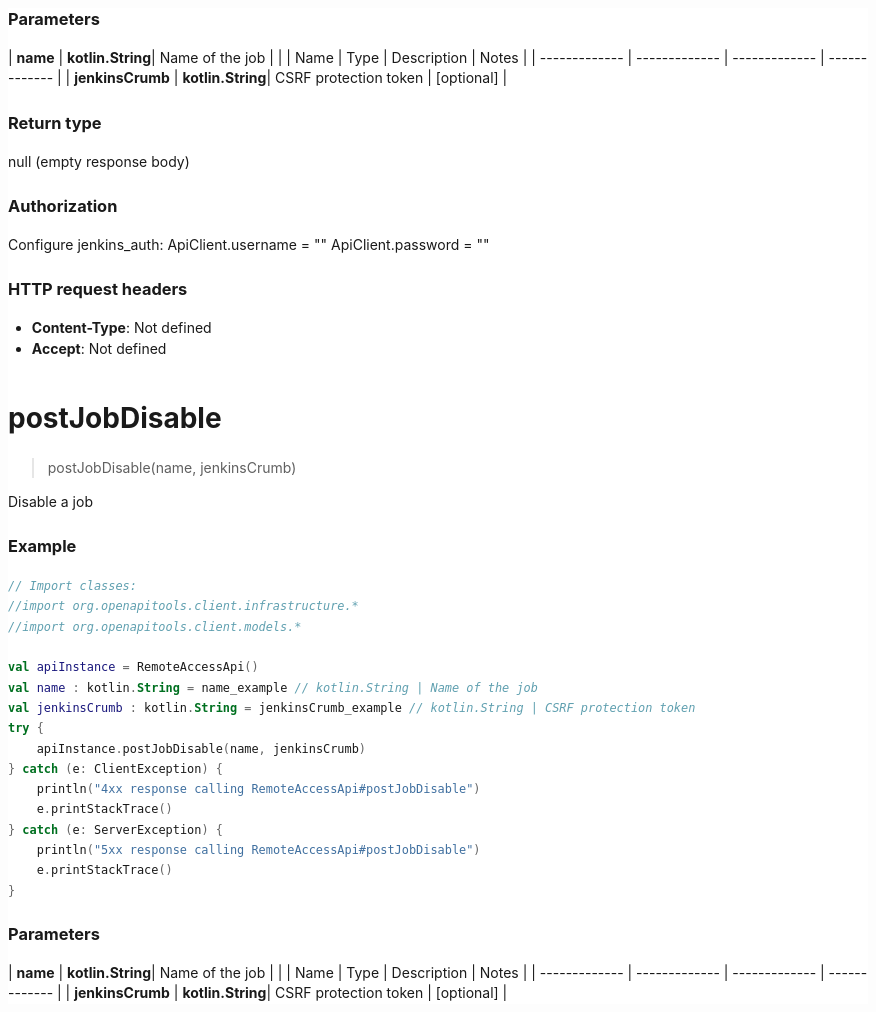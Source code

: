 ### Parameters
| **name** | **kotlin.String**| Name of the job | |
| Name | Type | Description  | Notes |
| ------------- | ------------- | ------------- | ------------- |
| **jenkinsCrumb** | **kotlin.String**| CSRF protection token | [optional] |

### Return type

null (empty response body)

### Authorization


Configure jenkins_auth:
    ApiClient.username = ""
    ApiClient.password = ""

### HTTP request headers

 - **Content-Type**: Not defined
 - **Accept**: Not defined

<a id="postJobDisable"></a>
# **postJobDisable**
> postJobDisable(name, jenkinsCrumb)



Disable a job

### Example
```kotlin
// Import classes:
//import org.openapitools.client.infrastructure.*
//import org.openapitools.client.models.*

val apiInstance = RemoteAccessApi()
val name : kotlin.String = name_example // kotlin.String | Name of the job
val jenkinsCrumb : kotlin.String = jenkinsCrumb_example // kotlin.String | CSRF protection token
try {
    apiInstance.postJobDisable(name, jenkinsCrumb)
} catch (e: ClientException) {
    println("4xx response calling RemoteAccessApi#postJobDisable")
    e.printStackTrace()
} catch (e: ServerException) {
    println("5xx response calling RemoteAccessApi#postJobDisable")
    e.printStackTrace()
}
```

### Parameters
| **name** | **kotlin.String**| Name of the job | |
| Name | Type | Description  | Notes |
| ------------- | ------------- | ------------- | ------------- |
| **jenkinsCrumb** | **kotlin.String**| CSRF protection token | [optional] |
